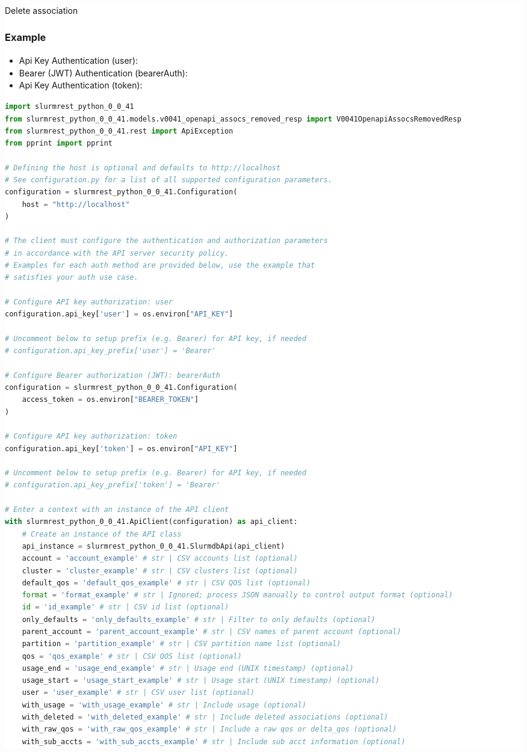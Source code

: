 Delete association

### Example

* Api Key Authentication (user):
* Bearer (JWT) Authentication (bearerAuth):
* Api Key Authentication (token):

```python
import slurmrest_python_0_0_41
from slurmrest_python_0_0_41.models.v0041_openapi_assocs_removed_resp import V0041OpenapiAssocsRemovedResp
from slurmrest_python_0_0_41.rest import ApiException
from pprint import pprint

# Defining the host is optional and defaults to http://localhost
# See configuration.py for a list of all supported configuration parameters.
configuration = slurmrest_python_0_0_41.Configuration(
    host = "http://localhost"
)

# The client must configure the authentication and authorization parameters
# in accordance with the API server security policy.
# Examples for each auth method are provided below, use the example that
# satisfies your auth use case.

# Configure API key authorization: user
configuration.api_key['user'] = os.environ["API_KEY"]

# Uncomment below to setup prefix (e.g. Bearer) for API key, if needed
# configuration.api_key_prefix['user'] = 'Bearer'

# Configure Bearer authorization (JWT): bearerAuth
configuration = slurmrest_python_0_0_41.Configuration(
    access_token = os.environ["BEARER_TOKEN"]
)

# Configure API key authorization: token
configuration.api_key['token'] = os.environ["API_KEY"]

# Uncomment below to setup prefix (e.g. Bearer) for API key, if needed
# configuration.api_key_prefix['token'] = 'Bearer'

# Enter a context with an instance of the API client
with slurmrest_python_0_0_41.ApiClient(configuration) as api_client:
    # Create an instance of the API class
    api_instance = slurmrest_python_0_0_41.SlurmdbApi(api_client)
    account = 'account_example' # str | CSV accounts list (optional)
    cluster = 'cluster_example' # str | CSV clusters list (optional)
    default_qos = 'default_qos_example' # str | CSV QOS list (optional)
    format = 'format_example' # str | Ignored; process JSON manually to control output format (optional)
    id = 'id_example' # str | CSV id list (optional)
    only_defaults = 'only_defaults_example' # str | Filter to only defaults (optional)
    parent_account = 'parent_account_example' # str | CSV names of parent account (optional)
    partition = 'partition_example' # str | CSV partition name list (optional)
    qos = 'qos_example' # str | CSV QOS list (optional)
    usage_end = 'usage_end_example' # str | Usage end (UNIX timestamp) (optional)
    usage_start = 'usage_start_example' # str | Usage start (UNIX timestamp) (optional)
    user = 'user_example' # str | CSV user list (optional)
    with_usage = 'with_usage_example' # str | Include usage (optional)
    with_deleted = 'with_deleted_example' # str | Include deleted associations (optional)
    with_raw_qos = 'with_raw_qos_example' # str | Include a raw qos or delta_qos (optional)
    with_sub_accts = 'with_sub_accts_example' # str | Include sub acct information (optional)
```